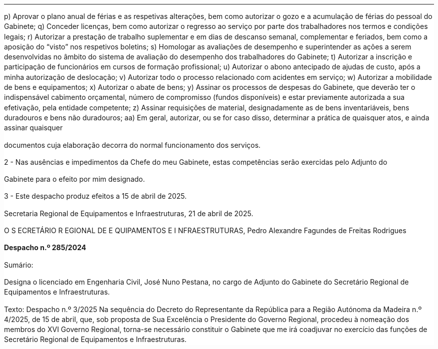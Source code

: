 



---

p) Aprovar o plano anual de férias e as respetivas alterações, bem como autorizar o gozo e a acumulação de férias
do pessoal do Gabinete;
q) Conceder licenças, bem como autorizar o regresso ao serviço por parte dos trabalhadores nos termos e condições
legais;
r) Autorizar a prestação de trabalho suplementar e em dias de descanso semanal, complementar e feriados, bem
como a aposição do “visto” nos respetivos boletins;
s) Homologar as avaliações de desempenho e superintender as ações a serem desenvolvidas no âmbito do sistema
de avaliação do desempenho dos trabalhadores do Gabinete;
t) Autorizar a inscrição e participação de funcionários em cursos de formação profissional;
u) Autorizar o abono antecipado de ajudas de custo, após a minha autorização de deslocação;
v) Autorizar todo o processo relacionado com acidentes em serviço;
w) Autorizar a mobilidade de bens e equipamentos;
x) Autorizar o abate de bens;
y) Assinar os processos de despesas do Gabinete, que deverão ter o indispensável cabimento orçamental, número de
compromisso (fundos disponíveis) e estar previamente autorizada a sua efetivação, pela entidade competente;
z) Assinar requisições de material, designadamente as de bens inventariáveis, bens duradouros e bens não
duradouros;
aa) Em geral, autorizar, ou se for caso disso, determinar a prática de quaisquer atos, e ainda assinar quaisquer

documentos cuja elaboração decorra do normal funcionamento dos serviços.

2 - Nas ausências e impedimentos da Chefe do meu Gabinete, estas competências serão exercidas pelo Adjunto do

Gabinete para o efeito por mim designado.

3 - Este despacho produz efeitos a 15 de abril de 2025.

Secretaria Regional de Equipamentos e Infraestruturas, 21 de abril de 2025.

O S ECRETÁRIO R EGIONAL DE E QUIPAMENTOS E I NFRAESTRUTURAS, Pedro Alexandre Fagundes de Freitas Rodrigues


**Despacho n.º 285/2024**


Sumário:

Designa o licenciado em Engenharia Civil, José Nuno Pestana, no cargo de Adjunto do Gabinete do Secretário Regional de
Equipamentos e Infraestruturas.

Texto:
Despacho n.º 3/2025
Na sequência do Decreto do Representante da República para a Região Autónoma da Madeira n.º 4/2025, de 15 de abril,
que, sob proposta de Sua Excelência o Presidente do Governo Regional, procedeu à nomeação dos membros do XVI Governo
Regional, torna-se necessário constituir o Gabinete que me irá coadjuvar no exercício das funções de Secretário Regional de
Equipamentos e Infraestruturas.
